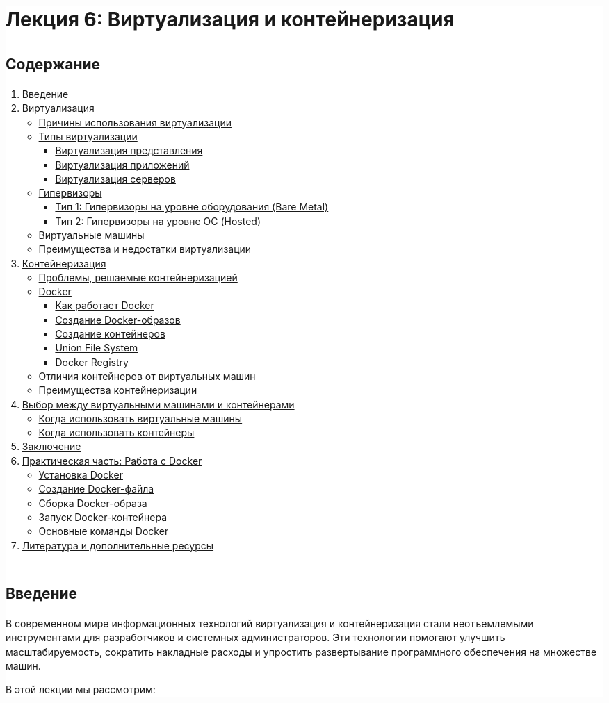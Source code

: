 # Лекция 6: Виртуализация и контейнеризация

## Содержание

1. [Введение](#введение)
2. [Виртуализация](#виртуализация)
   - [Причины использования виртуализации](#причины-использования-виртуализации)
   - [Типы виртуализации](#типы-виртуализации)
     - [Виртуализация представления](#виртуализация-представления)
     - [Виртуализация приложений](#виртуализация-приложений)
     - [Виртуализация серверов](#виртуализация-серверов)
   - [Гипервизоры](#гипервизоры)
     - [Тип 1: Гипервизоры на уровне оборудования (Bare Metal)](#тип-1-гипервизоры-на-уровне-оборудования-bare-metal)
     - [Тип 2: Гипервизоры на уровне ОС (Hosted)](#тип-2-гипервизоры-на-уровне-ос-hosted)
   - [Виртуальные машины](#виртуальные-машины)
   - [Преимущества и недостатки виртуализации](#преимущества-и-недостатки-виртуализации)
3. [Контейнеризация](#контейнеризация)
   - [Проблемы, решаемые контейнеризацией](#проблемы-решаемые-контейнеризацией)
   - [Docker](#docker)
     - [Как работает Docker](#как-работает-docker)
     - [Создание Docker-образов](#создание-docker-образов)
     - [Создание контейнеров](#создание-контейнеров)
     - [Union File System](#union-file-system)
     - [Docker Registry](#docker-registry)
   - [Отличия контейнеров от виртуальных машин](#отличия-контейнеров-от-виртуальных-машин)
   - [Преимущества контейнеризации](#преимущества-контейнеризации)
4. [Выбор между виртуальными машинами и контейнерами](#выбор-между-виртуальными-машинами-и-контейнерами)
   - [Когда использовать виртуальные машины](#когда-использовать-виртуальные-машины)
   - [Когда использовать контейнеры](#когда-использовать-контейнеры)
5. [Заключение](#заключение)
6. [Практическая часть: Работа с Docker](#практическая-часть-работа-с-docker)
   - [Установка Docker](#установка-docker)
   - [Создание Docker-файла](#создание-docker-файла)
   - [Сборка Docker-образа](#сборка-docker-образа)
   - [Запуск Docker-контейнера](#запуск-docker-контейнера)
   - [Основные команды Docker](#основные-команды-docker)
7. [Литература и дополнительные ресурсы](#литература-и-дополнительные-ресурсы)

---

## Введение

В современном мире информационных технологий виртуализация и контейнеризация стали неотъемлемыми инструментами для разработчиков и системных администраторов. Эти технологии помогают улучшить масштабируемость, сократить накладные расходы и упростить развертывание программного обеспечения на множестве машин.

В этой лекции мы рассмотрим:
